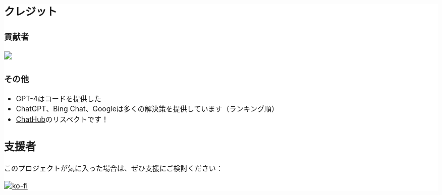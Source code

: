 ## クレジット

### 貢献者

<a href="https://github.com/sunner/ChatALL/graphs/contributors">
  <img src="https://contrib.rocks/image?repo=sunner/ChatALL" />
</a>

### その他

- GPT-4はコードを提供した
- ChatGPT、Bing Chat、Googleは多くの解決策を提供しています（ランキング順）
- [ChatHub](https://github.com/chathub-dev/chathub)のリスペクトです！

## 支援者

このプロジェクトが気に入った場合は、ぜひ支援にご検討ください：

[![ko-fi](https://ko-fi.com/img/githubbutton_sm.svg)](https://ko-fi.com/F1F8KZJGJ)
